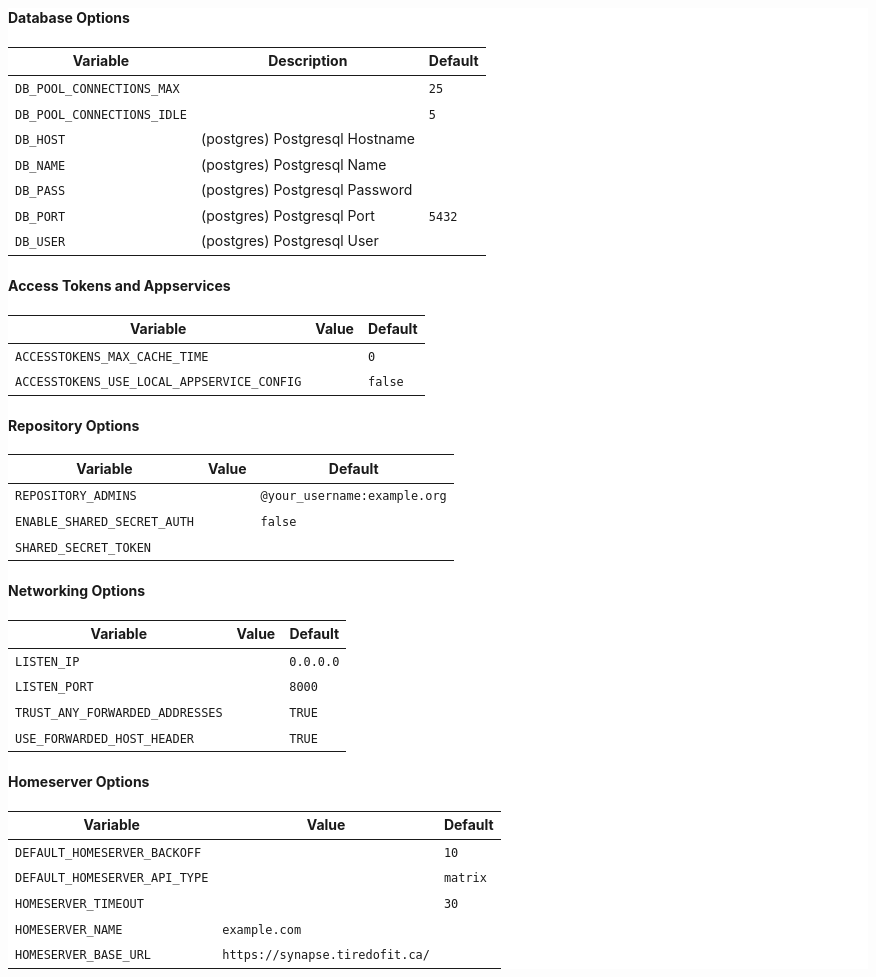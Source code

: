 #### Database Options

| Variable                   | Description                     | Default |
| -------------------------- | ------------------------------- | ------- |
| `DB_POOL_CONNECTIONS_MAX`  |                                 | `25`    |
| `DB_POOL_CONNECTIONS_IDLE` |                                 | `5`     |
| `DB_HOST`                  | (postgres) Postgresql Hostname  |         |
| `DB_NAME`                  | (postgres)  Postgresql Name     |         |
| `DB_PASS`                  | (postgres)  Postgresql Password |         |
| `DB_PORT`                  | (postgres)  Postgresql Port     | `5432`  |
| `DB_USER`                  | (postgres)  Postgresql User     |         |

#### Access Tokens and Appservices

| Variable                                   | Value | Default |
| ------------------------------------------ | ----- | ------- |
| `ACCESSTOKENS_MAX_CACHE_TIME`              |       | `0`     |
| `ACCESSTOKENS_USE_LOCAL_APPSERVICE_CONFIG` |       | `false` |

#### Repository Options

| Variable                    | Value | Default                      |
| --------------------------- | ----- | ---------------------------- |
| `REPOSITORY_ADMINS`         |       | `@your_username:example.org` |
| `ENABLE_SHARED_SECRET_AUTH` |       | `false`                      |
| `SHARED_SECRET_TOKEN`       |       |                              |

#### Networking Options

| Variable                        | Value | Default   |
| ------------------------------- | ----- | --------- |
| `LISTEN_IP`                     |       | `0.0.0.0` |
| `LISTEN_PORT`                   |       | `8000`    |
| `TRUST_ANY_FORWARDED_ADDRESSES` |       | `TRUE`    |
| `USE_FORWARDED_HOST_HEADER`     |       | `TRUE`    |

#### Homeserver Options

| Variable                      | Value                           | Default  |
| ----------------------------- | ------------------------------- | -------- |
| `DEFAULT_HOMESERVER_BACKOFF`  |                                 | `10`     |
| `DEFAULT_HOMESERVER_API_TYPE` |                                 | `matrix` |
| `HOMESERVER_TIMEOUT`          |                                 | `30`     |
| `HOMESERVER_NAME`             | `example.com`                   |          |
| `HOMESERVER_BASE_URL`         | `https://synapse.tiredofit.ca/` |          |
